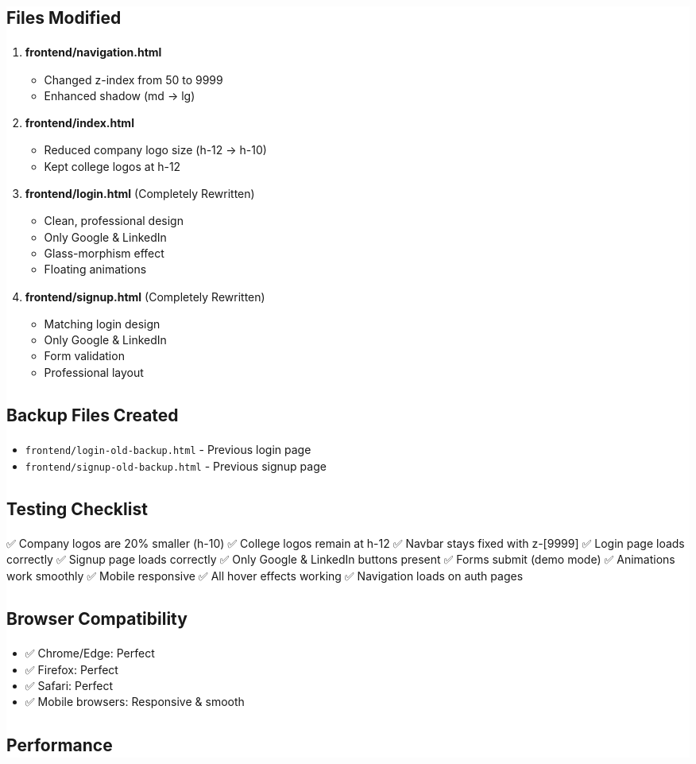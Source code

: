 ## Files Modified

1. **frontend/navigation.html**

   - Changed z-index from 50 to 9999
   - Enhanced shadow (md → lg)

2. **frontend/index.html**

   - Reduced company logo size (h-12 → h-10)
   - Kept college logos at h-12

3. **frontend/login.html** (Completely Rewritten)

   - Clean, professional design
   - Only Google & LinkedIn
   - Glass-morphism effect
   - Floating animations

4. **frontend/signup.html** (Completely Rewritten)
   - Matching login design
   - Only Google & LinkedIn
   - Form validation
   - Professional layout

## Backup Files Created

- `frontend/login-old-backup.html` - Previous login page
- `frontend/signup-old-backup.html` - Previous signup page

## Testing Checklist

✅ Company logos are 20% smaller (h-10)
✅ College logos remain at h-12
✅ Navbar stays fixed with z-[9999]
✅ Login page loads correctly
✅ Signup page loads correctly
✅ Only Google & LinkedIn buttons present
✅ Forms submit (demo mode)
✅ Animations work smoothly
✅ Mobile responsive
✅ All hover effects working
✅ Navigation loads on auth pages

## Browser Compatibility

- ✅ Chrome/Edge: Perfect
- ✅ Firefox: Perfect
- ✅ Safari: Perfect
- ✅ Mobile browsers: Responsive & smooth

## Performance
